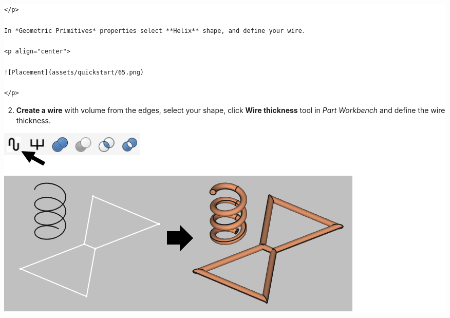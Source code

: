     </p>
    
    In *Geometric Primitives* properties select **Helix** shape, and define your wire.
    
    <p align="center">

    ![Placement](assets/quickstart/65.png)

    </p>

2. **Create a wire** with volume from the edges, select your shape, click **Wire thickness** tool in *Part Workbench* and define the wire thickness.

<p align="center">

![NEC](assets/quickstart/66.png)

</p>

<p align="center">

![assets/quickstart/Untitled23.png](assets/quickstart/Untitled23.png)
